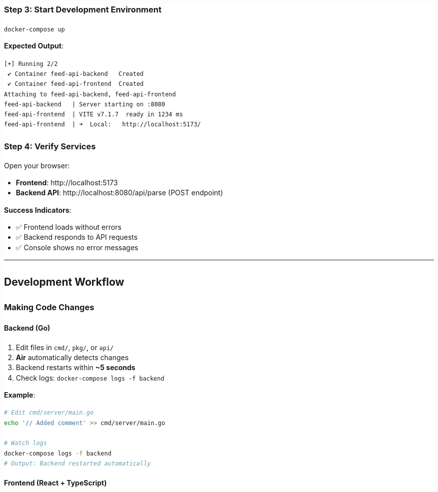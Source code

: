 ### Step 3: Start Development Environment

```bash
docker-compose up
```

**Expected Output**:
```
[+] Running 2/2
 ✔ Container feed-api-backend   Created
 ✔ Container feed-api-frontend  Created
Attaching to feed-api-backend, feed-api-frontend
feed-api-backend   | Server starting on :8080
feed-api-frontend  | VITE v7.1.7  ready in 1234 ms
feed-api-frontend  | ➜  Local:   http://localhost:5173/
```

### Step 4: Verify Services

Open your browser:

- **Frontend**: http://localhost:5173
- **Backend API**: http://localhost:8080/api/parse (POST endpoint)

**Success Indicators**:
- ✅ Frontend loads without errors
- ✅ Backend responds to API requests
- ✅ Console shows no error messages

---

## Development Workflow

### Making Code Changes

#### Backend (Go)

1. Edit files in `cmd/`, `pkg/`, or `api/`
2. **Air** automatically detects changes
3. Backend restarts within **~5 seconds**
4. Check logs: `docker-compose logs -f backend`

**Example**:
```bash
# Edit cmd/server/main.go
echo '// Added comment' >> cmd/server/main.go

# Watch logs
docker-compose logs -f backend
# Output: Backend restarted automatically
```

#### Frontend (React + TypeScript)
